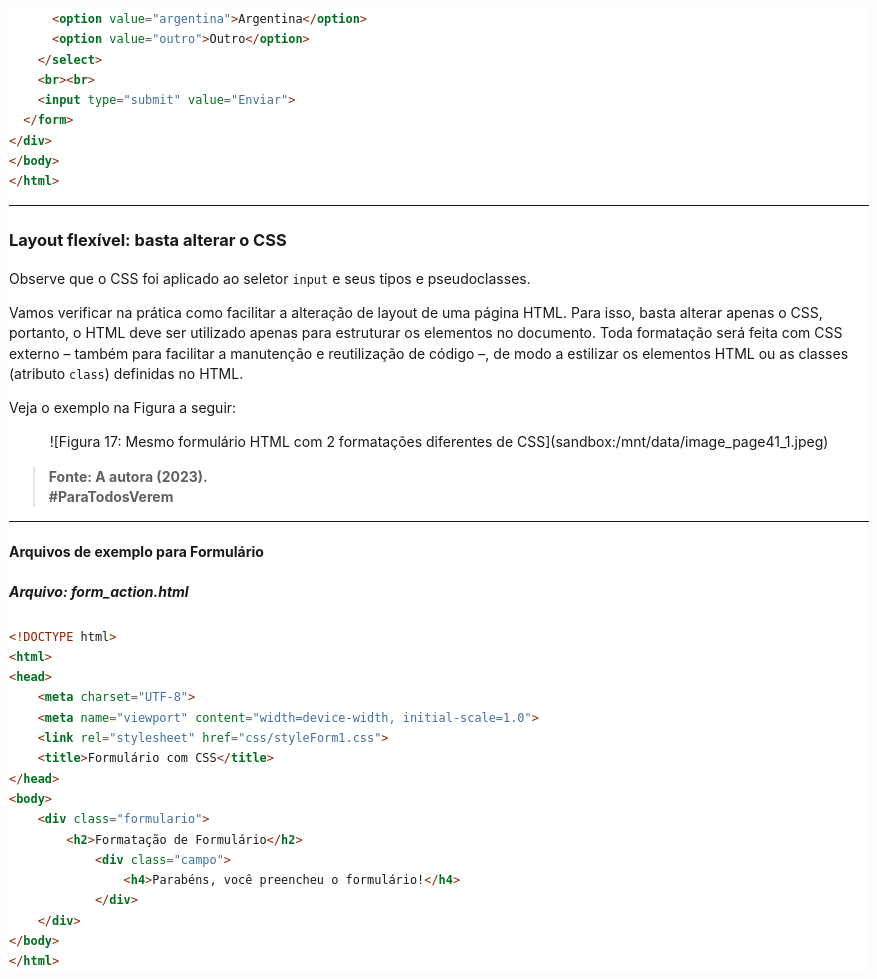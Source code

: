 ```html
      <option value="argentina">Argentina</option>
      <option value="outro">Outro</option>
    </select>
    <br><br>
    <input type="submit" value="Enviar">
  </form>
</div>
</body>
</html>
```

---

### Layout flexível: basta alterar o CSS

Observe que o CSS foi aplicado ao seletor `input` e seus tipos e pseudoclasses.

Vamos verificar na prática como facilitar a alteração de layout de uma página HTML. Para isso, basta alterar apenas o CSS, portanto, o HTML deve ser utilizado apenas para estruturar os elementos no documento. Toda formatação será feita com CSS externo – também para facilitar a manutenção e reutilização de código –, de modo a estilizar os elementos HTML ou as classes (atributo `class`) definidas no HTML.

Veja o exemplo na Figura a seguir:

<div align="center">
![Figura 17: Mesmo formulário HTML com 2 formatações diferentes de CSS](sandbox:/mnt/data/image_page41_1.jpeg)
</div>

> **Fonte: A autora (2023).**  
> **#ParaTodosVerem**

---

#### Arquivos de exemplo para Formulário

##### Arquivo: form_action.html

```html
<!DOCTYPE html>
<html>
<head>
    <meta charset="UTF-8">
    <meta name="viewport" content="width=device-width, initial-scale=1.0">
    <link rel="stylesheet" href="css/styleForm1.css">
    <title>Formulário com CSS</title>
</head>
<body>
    <div class="formulario">
        <h2>Formatação de Formulário</h2>
            <div class="campo">
                <h4>Parabéns, você preencheu o formulário!</h4>
            </div>
    </div>
</body>
</html>
```
